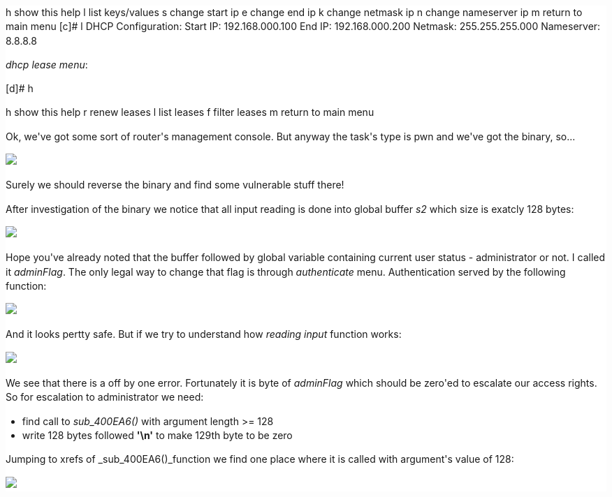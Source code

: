  h  show this help
 l  list keys/values
 s  change start ip
 e  change end ip
 k  change netmask ip
 n  change nameserver ip
 m  return to main menu
\[c\]# l
 DHCP Configuration: 
	Start IP:   192.168.000.100
	End IP:     192.168.000.200
	Netmask:    255.255.255.000
	Nameserver: 8.8.8.8

_dhcp lease menu_:

\[d\]# h

 h  show this help
 r  renew leases
 l  list leases
 f  filter leases
 m  return to main menu

Ok, we've got some sort of router's management console. But anyway the task's type is pwn and we've got the binary, so...

![](/sites/default/files/writeups/images/bk2015kendall_writeup_meme_image.jpg)

Surely we should reverse the binary and find some vulnerable stuff there!

After investigation of the binary we notice that all input reading is done into global buffer _s2_ which size is exatcly 128 bytes:

![](/sites/default/files/writeups/images/bkp2015_kendall_global_buffer_s2.PNG)

Hope you've already noted that the buffer followed by global variable containing current user status - administrator or not. I called it _adminFlag_. The only legal way to change that flag is through _authenticate_ menu. Authentication served by the following function:

![](/sites/default/files/writeups/images/bkp2015_kenall_password_cheking.PNG)

And it looks pertty safe. But if we try to understand how _reading input_ function works:

![](/sites/default/files/writeups/images/bkp2015_kendall_read_128_func.PNG)

We see that there is a off by one error. Fortunately it is byte of _adminFlag_ which should be zero'ed to escalate our access rights. So for escalation to administrator we need:

-   find call to _sub\_400EA6()_ with argument length >= 128
-   write 128 bytes followed **'\\n'** to make 129th byte to be zero

Jumping to xrefs of _sub\_400EA6()_function we find one place where it is called with argument's value of 128:

![](/sites/default/files/writeups/images/bkp2015_kendall_filter_function.PNG)
